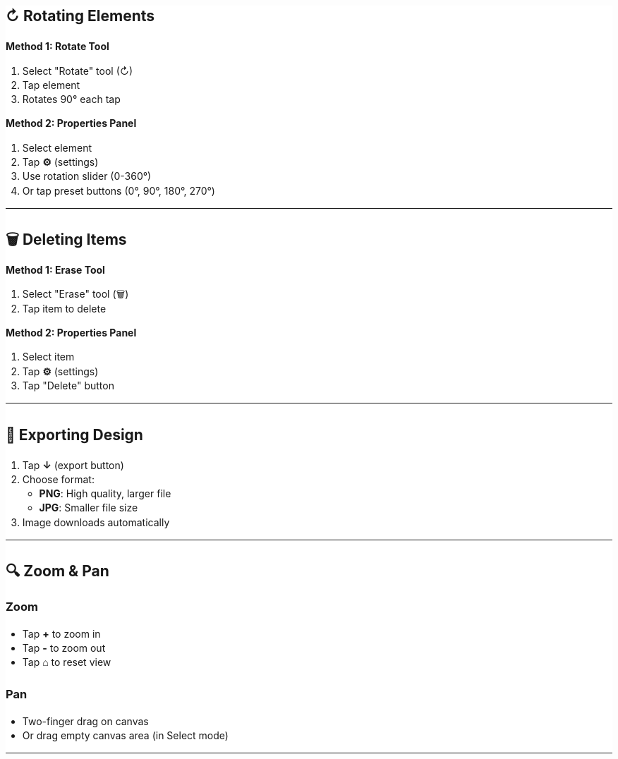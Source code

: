 ## ↻ Rotating Elements

**Method 1: Rotate Tool**
1. Select "Rotate" tool (↻)
2. Tap element
3. Rotates 90° each tap

**Method 2: Properties Panel**
1. Select element
2. Tap **⚙️** (settings)
3. Use rotation slider (0-360°)
4. Or tap preset buttons (0°, 90°, 180°, 270°)

---

## 🗑️ Deleting Items

**Method 1: Erase Tool**
1. Select "Erase" tool (🗑️)
2. Tap item to delete

**Method 2: Properties Panel**
1. Select item
2. Tap **⚙️** (settings)
3. Tap "Delete" button

---

## 📸 Exporting Design

1. Tap **↓** (export button)
2. Choose format:
   - **PNG**: High quality, larger file
   - **JPG**: Smaller file size
3. Image downloads automatically

---

## 🔍 Zoom & Pan

### Zoom
- Tap **+** to zoom in
- Tap **-** to zoom out
- Tap **⌂** to reset view

### Pan
- Two-finger drag on canvas
- Or drag empty canvas area (in Select mode)

---
